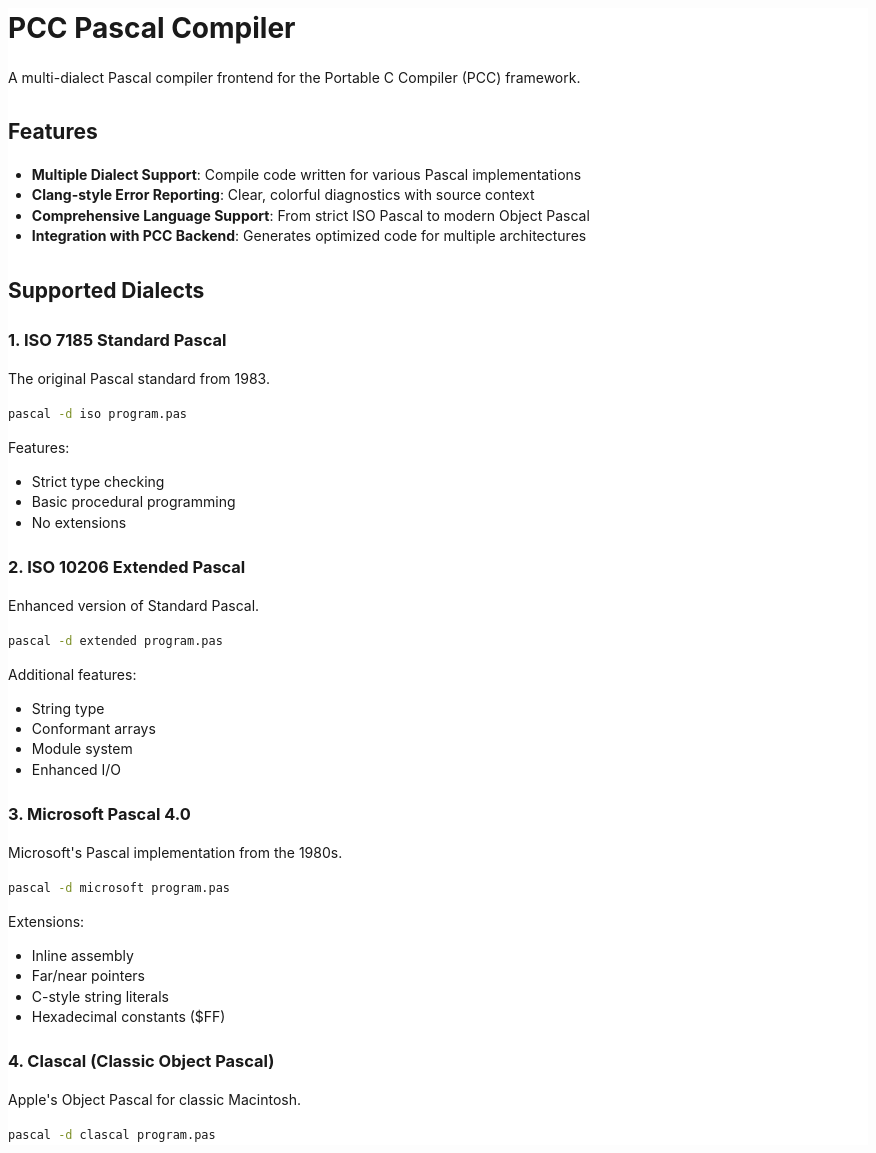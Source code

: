 # PCC Pascal Compiler

A multi-dialect Pascal compiler frontend for the Portable C Compiler (PCC) framework.

## Features

- **Multiple Dialect Support**: Compile code written for various Pascal implementations
- **Clang-style Error Reporting**: Clear, colorful diagnostics with source context
- **Comprehensive Language Support**: From strict ISO Pascal to modern Object Pascal
- **Integration with PCC Backend**: Generates optimized code for multiple architectures

## Supported Dialects

### 1. ISO 7185 Standard Pascal
The original Pascal standard from 1983.
```bash
pascal -d iso program.pas
```

Features:
- Strict type checking
- Basic procedural programming
- No extensions

### 2. ISO 10206 Extended Pascal
Enhanced version of Standard Pascal.
```bash
pascal -d extended program.pas
```

Additional features:
- String type
- Conformant arrays
- Module system
- Enhanced I/O

### 3. Microsoft Pascal 4.0
Microsoft's Pascal implementation from the 1980s.
```bash
pascal -d microsoft program.pas
```

Extensions:
- Inline assembly
- Far/near pointers
- C-style string literals
- Hexadecimal constants ($FF)

### 4. Clascal (Classic Object Pascal)
Apple's Object Pascal for classic Macintosh.
```bash
pascal -d clascal program.pas
```
